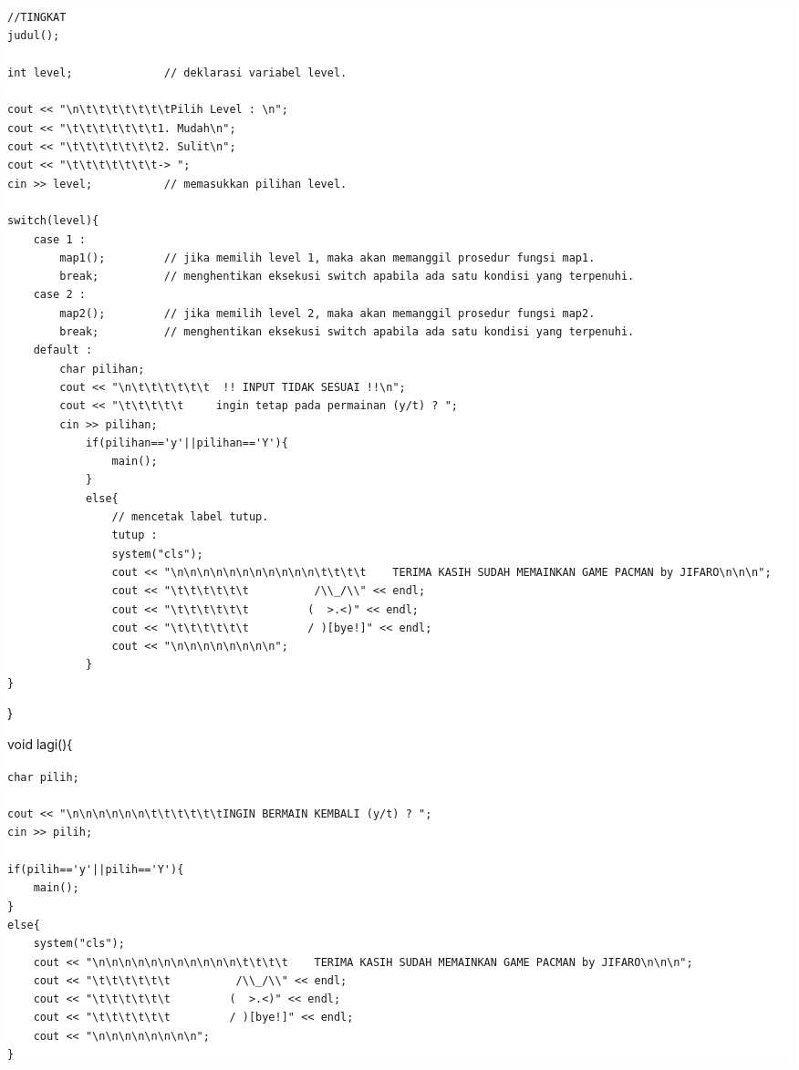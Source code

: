 	//TINGKAT
	judul();
	
	int level;			 	// deklarasi variabel level.
	
	cout << "\n\t\t\t\t\t\t\tPilih Level : \n";
	cout << "\t\t\t\t\t\t\t1. Mudah\n";
	cout << "\t\t\t\t\t\t\t2. Sulit\n";
	cout << "\t\t\t\t\t\t\t-> ";
	cin >> level;			// memasukkan pilihan level.
	
	switch(level){
		case 1 :
			map1();			// jika memilih level 1, maka akan memanggil prosedur fungsi map1.
			break;			// menghentikan eksekusi switch apabila ada satu kondisi yang terpenuhi.		
		case 2 :
			map2();			// jika memilih level 2, maka akan memanggil prosedur fungsi map2.
			break;			// menghentikan eksekusi switch apabila ada satu kondisi yang terpenuhi.
		default :
			char pilihan;
			cout << "\n\t\t\t\t\t\t  !! INPUT TIDAK SESUAI !!\n";
			cout << "\t\t\t\t\t     ingin tetap pada permainan (y/t) ? ";
			cin >> pilihan;
				if(pilihan=='y'||pilihan=='Y'){
					main();
				}
				else{
					// mencetak label tutup.
					tutup :			
					system("cls");
					cout << "\n\n\n\n\n\n\n\n\n\n\n\t\t\t\t    TERIMA KASIH SUDAH MEMAINKAN GAME PACMAN by JIFARO\n\n\n";
					cout << "\t\t\t\t\t\t          /\\_/\\" << endl;
					cout << "\t\t\t\t\t\t         (  >.<)" << endl;
					cout << "\t\t\t\t\t\t         / )[bye!]" << endl;
					cout << "\n\n\n\n\n\n\n\n";
				}
	}
}

void lagi(){
	
	char pilih;
	
	cout << "\n\n\n\n\n\n\t\t\t\t\t\tINGIN BERMAIN KEMBALI (y/t) ? ";
	cin >> pilih;
	
	if(pilih=='y'||pilih=='Y'){
		main();
	}
	else{
		system("cls");
		cout << "\n\n\n\n\n\n\n\n\n\n\n\t\t\t\t    TERIMA KASIH SUDAH MEMAINKAN GAME PACMAN by JIFARO\n\n\n";
		cout << "\t\t\t\t\t\t          /\\_/\\" << endl;
		cout << "\t\t\t\t\t\t         (  >.<)" << endl;
		cout << "\t\t\t\t\t\t         / )[bye!]" << endl;
		cout << "\n\n\n\n\n\n\n\n";
	}
	